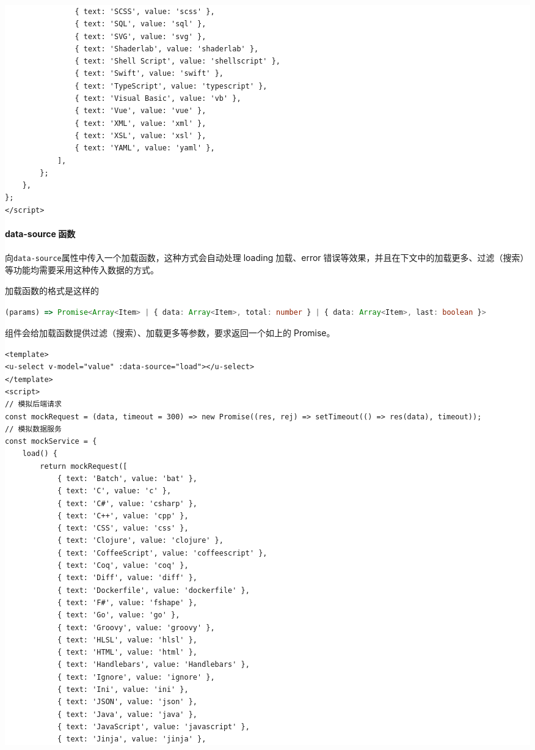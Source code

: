 ``` vue
                { text: 'SCSS', value: 'scss' },
                { text: 'SQL', value: 'sql' },
                { text: 'SVG', value: 'svg' },
                { text: 'Shaderlab', value: 'shaderlab' },
                { text: 'Shell Script', value: 'shellscript' },
                { text: 'Swift', value: 'swift' },
                { text: 'TypeScript', value: 'typescript' },
                { text: 'Visual Basic', value: 'vb' },
                { text: 'Vue', value: 'vue' },
                { text: 'XML', value: 'xml' },
                { text: 'XSL', value: 'xsl' },
                { text: 'YAML', value: 'yaml' },
            ],
        };
    },
};
</script>
```

#### data-source 函数

向`data-source`属性中传入一个加载函数，这种方式会自动处理 loading 加载、error 错误等效果，并且在下文中的加载更多、过滤（搜索）等功能均需要采用这种传入数据的方式。

加载函数的格式是这样的

``` ts
(params) => Promise<Array<Item> | { data: Array<Item>, total: number } | { data: Array<Item>, last: boolean }>
```

组件会给加载函数提供过滤（搜索）、加载更多等参数，要求返回一个如上的 Promise。

``` vue
<template>
<u-select v-model="value" :data-source="load"></u-select>
</template>
<script>
// 模拟后端请求
const mockRequest = (data, timeout = 300) => new Promise((res, rej) => setTimeout(() => res(data), timeout));
// 模拟数据服务
const mockService = {
    load() {
        return mockRequest([
            { text: 'Batch', value: 'bat' },
            { text: 'C', value: 'c' },
            { text: 'C#', value: 'csharp' },
            { text: 'C++', value: 'cpp' },
            { text: 'CSS', value: 'css' },
            { text: 'Clojure', value: 'clojure' },
            { text: 'CoffeeScript', value: 'coffeescript' },
            { text: 'Coq', value: 'coq' },
            { text: 'Diff', value: 'diff' },
            { text: 'Dockerfile', value: 'dockerfile' },
            { text: 'F#', value: 'fshape' },
            { text: 'Go', value: 'go' },
            { text: 'Groovy', value: 'groovy' },
            { text: 'HLSL', value: 'hlsl' },
            { text: 'HTML', value: 'html' },
            { text: 'Handlebars', value: 'Handlebars' },
            { text: 'Ignore', value: 'ignore' },
            { text: 'Ini', value: 'ini' },
            { text: 'JSON', value: 'json' },
            { text: 'Java', value: 'java' },
            { text: 'JavaScript', value: 'javascript' },
            { text: 'Jinja', value: 'jinja' },
```